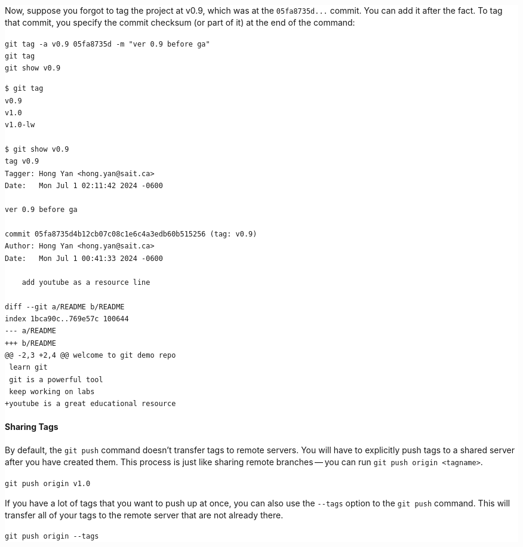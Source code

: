 Now, suppose you forgot to tag the project at v0.9, which was at the `05fa8735d...` commit. You can add it after the fact. To tag that commit, you specify the commit checksum (or part of it) at the end of the command:

```shell
git tag -a v0.9 05fa8735d -m "ver 0.9 before ga"
git tag
git show v0.9
```

```
$ git tag
v0.9
v1.0
v1.0-lw

$ git show v0.9
tag v0.9
Tagger: Hong Yan <hong.yan@sait.ca>
Date:   Mon Jul 1 02:11:42 2024 -0600

ver 0.9 before ga

commit 05fa8735d4b12cb07c08c1e6c4a3edb60b515256 (tag: v0.9)
Author: Hong Yan <hong.yan@sait.ca>
Date:   Mon Jul 1 00:41:33 2024 -0600

    add youtube as a resource line

diff --git a/README b/README
index 1bca90c..769e57c 100644
--- a/README
+++ b/README
@@ -2,3 +2,4 @@ welcome to git demo repo
 learn git
 git is a powerful tool
 keep working on labs
+youtube is a great educational resource
```

#### Sharing Tags

By default, the `git push` command doesn’t transfer tags to remote servers. You will have to explicitly push tags to a shared server after you have created them. This process is just like sharing remote branches — you can run `git push origin <tagname>`.

```shell
git push origin v1.0
```

If you have a lot of tags that you want to push up at once, you can also use the `--tags` option to the `git push` command. This will transfer all of your tags to the remote server that are not already there.

```shell
git push origin --tags
```
